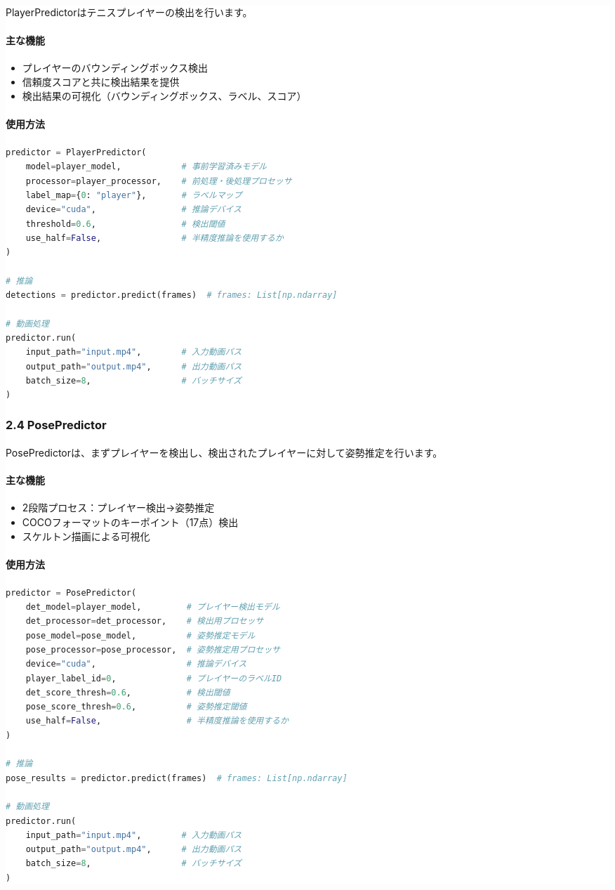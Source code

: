 PlayerPredictorはテニスプレイヤーの検出を行います。

#### 主な機能
- プレイヤーのバウンディングボックス検出
- 信頼度スコアと共に検出結果を提供
- 検出結果の可視化（バウンディングボックス、ラベル、スコア）

#### 使用方法
```python
predictor = PlayerPredictor(
    model=player_model,            # 事前学習済みモデル
    processor=player_processor,    # 前処理・後処理プロセッサ
    label_map={0: "player"},       # ラベルマップ
    device="cuda",                 # 推論デバイス
    threshold=0.6,                 # 検出閾値
    use_half=False,                # 半精度推論を使用するか
)

# 推論
detections = predictor.predict(frames)  # frames: List[np.ndarray]

# 動画処理
predictor.run(
    input_path="input.mp4",        # 入力動画パス
    output_path="output.mp4",      # 出力動画パス
    batch_size=8,                  # バッチサイズ
)
```

### 2.4 PosePredictor

PosePredictorは、まずプレイヤーを検出し、検出されたプレイヤーに対して姿勢推定を行います。

#### 主な機能
- 2段階プロセス：プレイヤー検出→姿勢推定
- COCOフォーマットのキーポイント（17点）検出
- スケルトン描画による可視化

#### 使用方法
```python
predictor = PosePredictor(
    det_model=player_model,         # プレイヤー検出モデル
    det_processor=det_processor,    # 検出用プロセッサ
    pose_model=pose_model,          # 姿勢推定モデル
    pose_processor=pose_processor,  # 姿勢推定用プロセッサ
    device="cuda",                  # 推論デバイス
    player_label_id=0,              # プレイヤーのラベルID
    det_score_thresh=0.6,           # 検出閾値
    pose_score_thresh=0.6,          # 姿勢推定閾値
    use_half=False,                 # 半精度推論を使用するか
)

# 推論
pose_results = predictor.predict(frames)  # frames: List[np.ndarray]

# 動画処理
predictor.run(
    input_path="input.mp4",        # 入力動画パス
    output_path="output.mp4",      # 出力動画パス
    batch_size=8,                  # バッチサイズ
)
```
